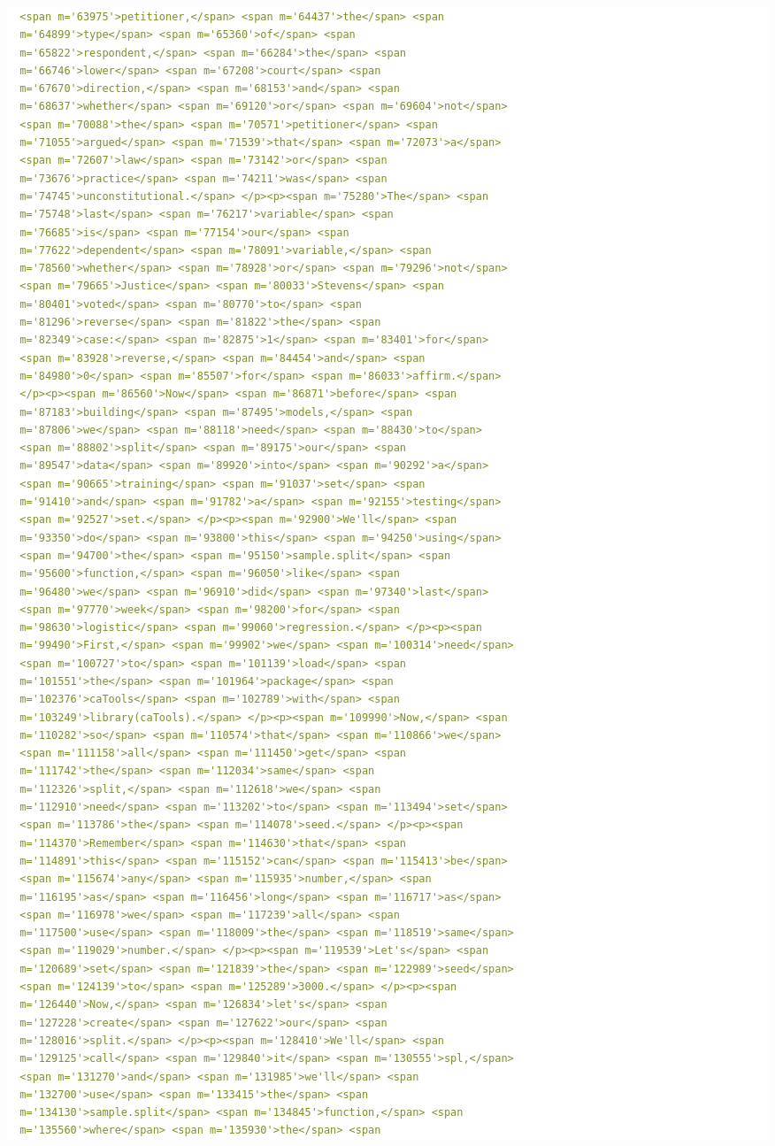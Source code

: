 ```yaml
  <span m='63975'>petitioner,</span> <span m='64437'>the</span> <span
  m='64899'>type</span> <span m='65360'>of</span> <span
  m='65822'>respondent,</span> <span m='66284'>the</span> <span
  m='66746'>lower</span> <span m='67208'>court</span> <span
  m='67670'>direction,</span> <span m='68153'>and</span> <span
  m='68637'>whether</span> <span m='69120'>or</span> <span m='69604'>not</span>
  <span m='70088'>the</span> <span m='70571'>petitioner</span> <span
  m='71055'>argued</span> <span m='71539'>that</span> <span m='72073'>a</span>
  <span m='72607'>law</span> <span m='73142'>or</span> <span
  m='73676'>practice</span> <span m='74211'>was</span> <span
  m='74745'>unconstitutional.</span> </p><p><span m='75280'>The</span> <span
  m='75748'>last</span> <span m='76217'>variable</span> <span
  m='76685'>is</span> <span m='77154'>our</span> <span
  m='77622'>dependent</span> <span m='78091'>variable,</span> <span
  m='78560'>whether</span> <span m='78928'>or</span> <span m='79296'>not</span>
  <span m='79665'>Justice</span> <span m='80033'>Stevens</span> <span
  m='80401'>voted</span> <span m='80770'>to</span> <span
  m='81296'>reverse</span> <span m='81822'>the</span> <span
  m='82349'>case:</span> <span m='82875'>1</span> <span m='83401'>for</span>
  <span m='83928'>reverse,</span> <span m='84454'>and</span> <span
  m='84980'>0</span> <span m='85507'>for</span> <span m='86033'>affirm.</span>
  </p><p><span m='86560'>Now</span> <span m='86871'>before</span> <span
  m='87183'>building</span> <span m='87495'>models,</span> <span
  m='87806'>we</span> <span m='88118'>need</span> <span m='88430'>to</span>
  <span m='88802'>split</span> <span m='89175'>our</span> <span
  m='89547'>data</span> <span m='89920'>into</span> <span m='90292'>a</span>
  <span m='90665'>training</span> <span m='91037'>set</span> <span
  m='91410'>and</span> <span m='91782'>a</span> <span m='92155'>testing</span>
  <span m='92527'>set.</span> </p><p><span m='92900'>We'll</span> <span
  m='93350'>do</span> <span m='93800'>this</span> <span m='94250'>using</span>
  <span m='94700'>the</span> <span m='95150'>sample.split</span> <span
  m='95600'>function,</span> <span m='96050'>like</span> <span
  m='96480'>we</span> <span m='96910'>did</span> <span m='97340'>last</span>
  <span m='97770'>week</span> <span m='98200'>for</span> <span
  m='98630'>logistic</span> <span m='99060'>regression.</span> </p><p><span
  m='99490'>First,</span> <span m='99902'>we</span> <span m='100314'>need</span>
  <span m='100727'>to</span> <span m='101139'>load</span> <span
  m='101551'>the</span> <span m='101964'>package</span> <span
  m='102376'>caTools</span> <span m='102789'>with</span> <span
  m='103249'>library(caTools).</span> </p><p><span m='109990'>Now,</span> <span
  m='110282'>so</span> <span m='110574'>that</span> <span m='110866'>we</span>
  <span m='111158'>all</span> <span m='111450'>get</span> <span
  m='111742'>the</span> <span m='112034'>same</span> <span
  m='112326'>split,</span> <span m='112618'>we</span> <span
  m='112910'>need</span> <span m='113202'>to</span> <span m='113494'>set</span>
  <span m='113786'>the</span> <span m='114078'>seed.</span> </p><p><span
  m='114370'>Remember</span> <span m='114630'>that</span> <span
  m='114891'>this</span> <span m='115152'>can</span> <span m='115413'>be</span>
  <span m='115674'>any</span> <span m='115935'>number,</span> <span
  m='116195'>as</span> <span m='116456'>long</span> <span m='116717'>as</span>
  <span m='116978'>we</span> <span m='117239'>all</span> <span
  m='117500'>use</span> <span m='118009'>the</span> <span m='118519'>same</span>
  <span m='119029'>number.</span> </p><p><span m='119539'>Let's</span> <span
  m='120689'>set</span> <span m='121839'>the</span> <span m='122989'>seed</span>
  <span m='124139'>to</span> <span m='125289'>3000.</span> </p><p><span
  m='126440'>Now,</span> <span m='126834'>let's</span> <span
  m='127228'>create</span> <span m='127622'>our</span> <span
  m='128016'>split.</span> </p><p><span m='128410'>We'll</span> <span
  m='129125'>call</span> <span m='129840'>it</span> <span m='130555'>spl,</span>
  <span m='131270'>and</span> <span m='131985'>we'll</span> <span
  m='132700'>use</span> <span m='133415'>the</span> <span
  m='134130'>sample.split</span> <span m='134845'>function,</span> <span
  m='135560'>where</span> <span m='135930'>the</span> <span
```